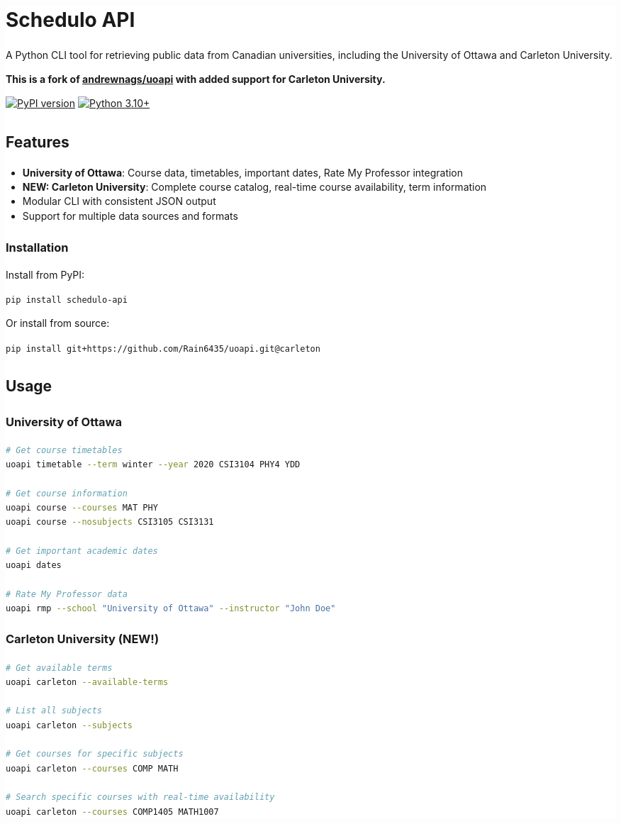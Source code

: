 # Schedulo API

A Python CLI tool for retrieving public data from Canadian universities, including the University of Ottawa and Carleton University.

**This is a fork of [andrewnags/uoapi](https://github.com/andrewnags/uoapi) with added support for Carleton University.**

[![PyPI version](https://badge.fury.io/py/schedulo-api.svg)](https://badge.fury.io/py/schedulo-api)
[![Python 3.10+](https://img.shields.io/badge/python-3.10+-blue.svg)](https://www.python.org/downloads/)

## Features

- **University of Ottawa**: Course data, timetables, important dates, Rate My Professor integration
- **NEW: Carleton University**: Complete course catalog, real-time course availability, term information
- Modular CLI with consistent JSON output
- Support for multiple data sources and formats

### Installation

Install from PyPI:
```bash
pip install schedulo-api
```

Or install from source:
```bash
pip install git+https://github.com/Rain6435/uoapi.git@carleton
```

## Usage

### University of Ottawa
```bash
# Get course timetables
uoapi timetable --term winter --year 2020 CSI3104 PHY4 YDD

# Get course information
uoapi course --courses MAT PHY
uoapi course --nosubjects CSI3105 CSI3131

# Get important academic dates
uoapi dates

# Rate My Professor data
uoapi rmp --school "University of Ottawa" --instructor "John Doe"
```

### Carleton University (NEW!)
```bash
# Get available terms
uoapi carleton --available-terms

# List all subjects
uoapi carleton --subjects

# Get courses for specific subjects
uoapi carleton --courses COMP MATH

# Search specific courses with real-time availability
uoapi carleton --courses COMP1405 MATH1007
```
